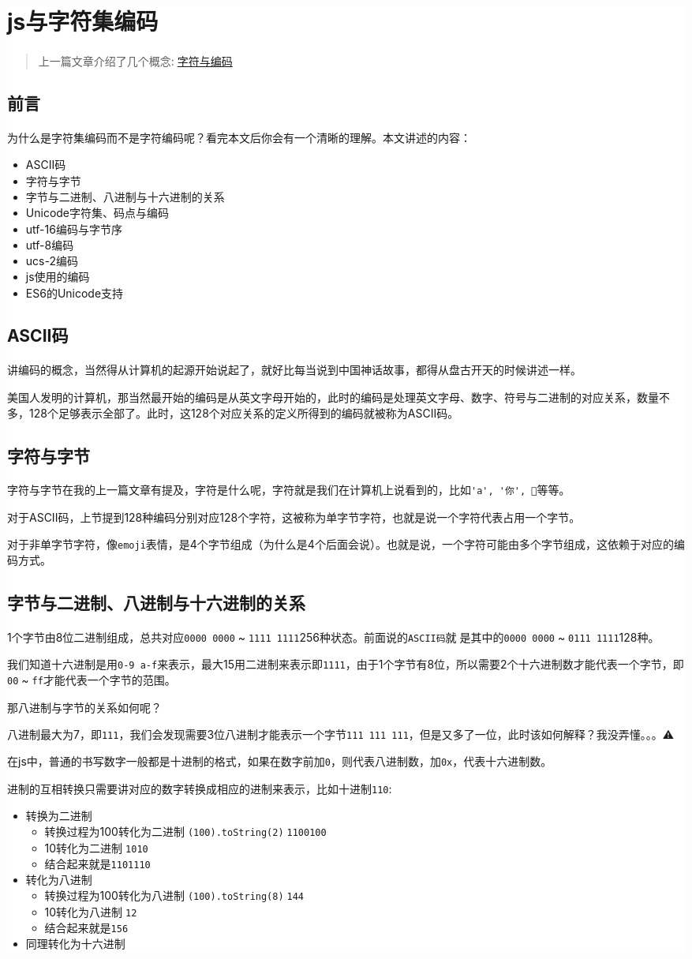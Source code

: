 # js与字符集编码

> 上一篇文章介绍了几个概念: [字符与编码](https://iming.work/detail/5b29c445ee920a003bb5f96d)

## 前言

为什么是字符集编码而不是字符编码呢？看完本文后你会有一个清晰的理解。本文讲述的内容：
- ASCII码 
- 字符与字节
- 字节与二进制、八进制与十六进制的关系
- Unicode字符集、码点与编码
- utf-16编码与字节序
- utf-8编码
- ucs-2编码
- js使用的编码
- ES6的Unicode支持

## ASCII码 
讲编码的概念，当然得从计算机的起源开始说起了，就好比每当说到中国神话故事，都得从盘古开天的时候讲述一样。

美国人发明的计算机，那当然最开始的编码是从英文字母开始的，此时的编码是处理英文字母、数字、符号与二进制的对应关系，数量不多，128个足够表示全部了。此时，这128个对应关系的定义所得到的编码就被称为ASCII码。

## 字符与字节
字符与字节在我的上一篇文章有提及，字符是什么呢，字符就是我们在计算机上说看到的，比如`'a', '你', 👿`等等。

对于ASCII码，上节提到128种编码分别对应128个字符，这被称为单字节字符，也就是说一个字符代表占用一个字节。

对于非单字节字符，像`emoji`表情，是4个字节组成（为什么是4个后面会说）。也就是说，一个字符可能由多个字节组成，这依赖于对应的编码方式。

## 字节与二进制、八进制与十六进制的关系

1个字节由8位二进制组成，总共对应`0000 0000` ~ `1111 1111`256种状态。前面说的`ASCII码`就
是其中的`0000 0000` ~ `0111 1111`128种。

我们知道十六进制是用`0-9 a-f`来表示，最大15用二进制来表示即`1111`，由于1个字节有8位，所以需要2个十六进制数才能代表一个字节，即`00` ~ `ff`才能代表一个字节的范围。

那八进制与字节的关系如何呢？

八进制最大为7，即`111`，我们会发现需要3位八进制才能表示一个字节`111 111 111`，但是又多了一位，此时该如何解释？我没弄懂。。。⚠️

在js中，普通的书写数字一般都是十进制的格式，如果在数字前加`0`，则代表八进制数，加`0x`，代表十六进制数。

进制的互相转换只需要讲对应的数字转换成相应的进制来表示，比如十进制`110`:
- 转换为二进制 
  - 转换过程为100转化为二进制 `(100).toString(2)` `1100100`
  - 10转化为二进制 `1010`
  - 结合起来就是`1101110`
- 转化为八进制
  - 转换过程为100转化为八进制 `(100).toString(8)` `144`
  - 10转化为八进制 `12`
  - 结合起来就是`156`
- 同理转化为十六进制
